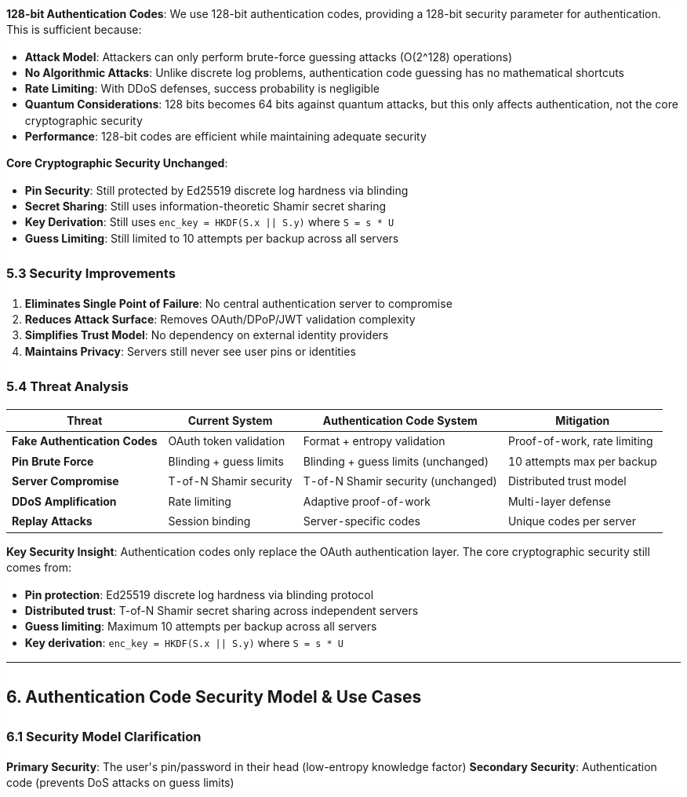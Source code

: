 **128-bit Authentication Codes**: We use 128-bit authentication codes, providing a 128-bit security parameter for authentication. This is sufficient because:

- **Attack Model**: Attackers can only perform brute-force guessing attacks (O(2^128) operations)
- **No Algorithmic Attacks**: Unlike discrete log problems, authentication code guessing has no mathematical shortcuts
- **Rate Limiting**: With DDoS defenses, success probability is negligible
- **Quantum Considerations**: 128 bits becomes 64 bits against quantum attacks, but this only affects authentication, not the core cryptographic security
- **Performance**: 128-bit codes are efficient while maintaining adequate security

**Core Cryptographic Security Unchanged**:
- **Pin Security**: Still protected by Ed25519 discrete log hardness via blinding
- **Secret Sharing**: Still uses information-theoretic Shamir secret sharing
- **Key Derivation**: Still uses `enc_key = HKDF(S.x || S.y)` where `S = s * U`
- **Guess Limiting**: Still limited to 10 attempts per backup across all servers

### 5.3 Security Improvements

1. **Eliminates Single Point of Failure**: No central authentication server to compromise
2. **Reduces Attack Surface**: Removes OAuth/DPoP/JWT validation complexity
3. **Simplifies Trust Model**: No dependency on external identity providers
4. **Maintains Privacy**: Servers still never see user pins or identities

### 5.4 Threat Analysis

| Threat | Current System | Authentication Code System | Mitigation |
|--------|----------------|----------------------------|------------|
| **Fake Authentication Codes** | OAuth token validation | Format + entropy validation | Proof-of-work, rate limiting |
| **Pin Brute Force** | Blinding + guess limits | Blinding + guess limits (unchanged) | 10 attempts max per backup |
| **Server Compromise** | T-of-N Shamir security | T-of-N Shamir security (unchanged) | Distributed trust model |
| **DDoS Amplification** | Rate limiting | Adaptive proof-of-work | Multi-layer defense |
| **Replay Attacks** | Session binding | Server-specific codes | Unique codes per server |

**Key Security Insight**: Authentication codes only replace the OAuth authentication layer. The core cryptographic security still comes from:
- **Pin protection**: Ed25519 discrete log hardness via blinding protocol
- **Distributed trust**: T-of-N Shamir secret sharing across independent servers  
- **Guess limiting**: Maximum 10 attempts per backup across all servers
- **Key derivation**: `enc_key = HKDF(S.x || S.y)` where `S = s * U`

---

## 6. Authentication Code Security Model & Use Cases

### 6.1 Security Model Clarification

**Primary Security**: The user's pin/password in their head (low-entropy knowledge factor)
**Secondary Security**: Authentication code (prevents DoS attacks on guess limits)
